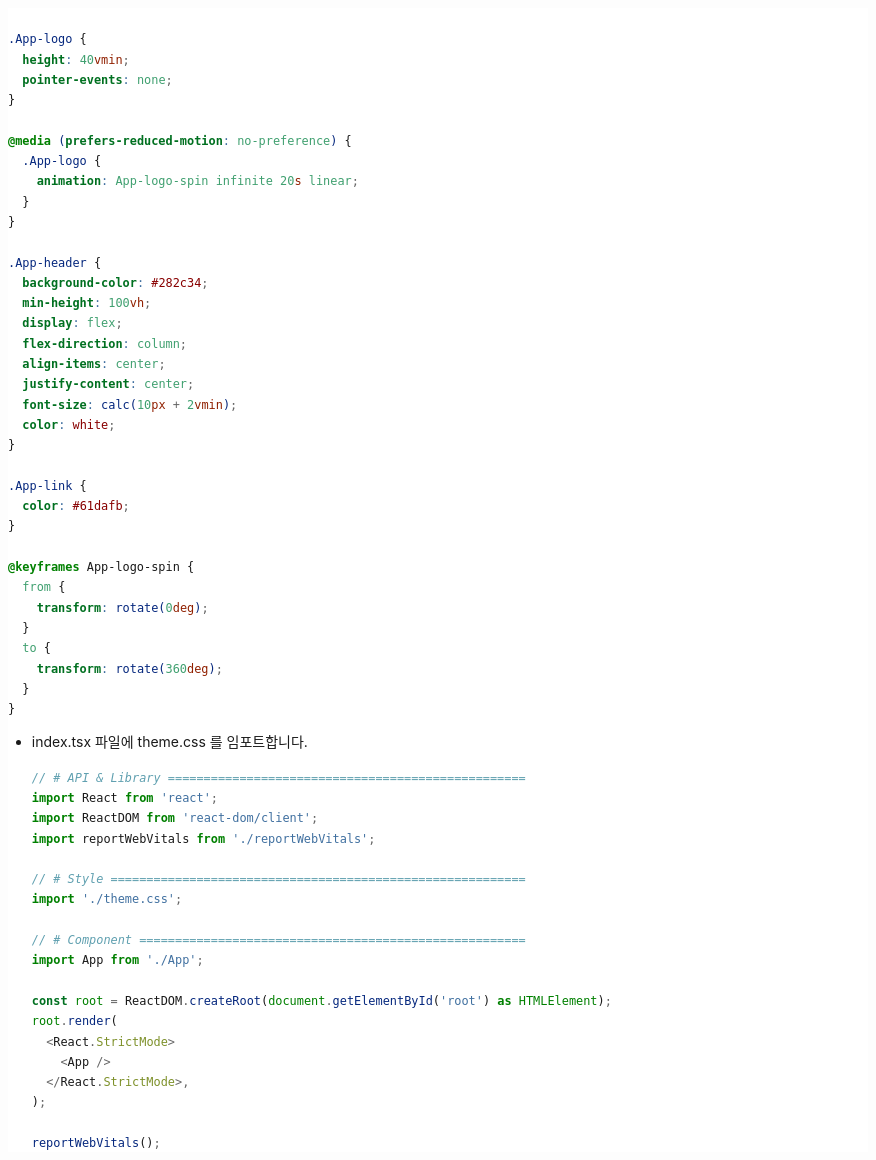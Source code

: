   ```css

  .App-logo {
    height: 40vmin;
    pointer-events: none;
  }

  @media (prefers-reduced-motion: no-preference) {
    .App-logo {
      animation: App-logo-spin infinite 20s linear;
    }
  }

  .App-header {
    background-color: #282c34;
    min-height: 100vh;
    display: flex;
    flex-direction: column;
    align-items: center;
    justify-content: center;
    font-size: calc(10px + 2vmin);
    color: white;
  }

  .App-link {
    color: #61dafb;
  }

  @keyframes App-logo-spin {
    from {
      transform: rotate(0deg);
    }
    to {
      transform: rotate(360deg);
    }
  }
  ```

- index.tsx 파일에 theme.css 를 임포트합니다.

  ```typescript
  // # API & Library ==================================================
  import React from 'react';
  import ReactDOM from 'react-dom/client';
  import reportWebVitals from './reportWebVitals';

  // # Style ==========================================================
  import './theme.css';

  // # Component ======================================================
  import App from './App';

  const root = ReactDOM.createRoot(document.getElementById('root') as HTMLElement);
  root.render(
    <React.StrictMode>
      <App />
    </React.StrictMode>,
  );

  reportWebVitals();
  ```
